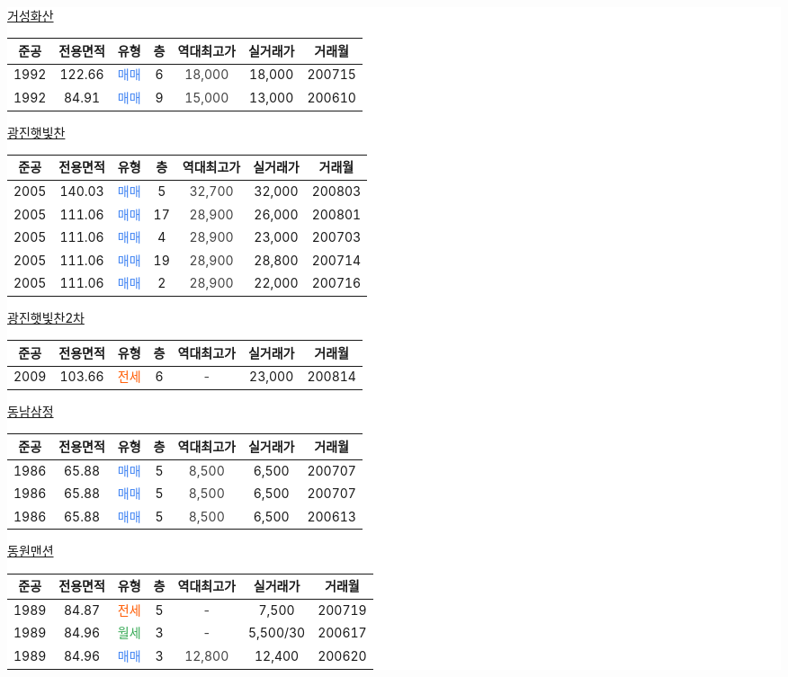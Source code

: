 [거성화산](https://search.naver.com/search.naver?query=%EC%A0%84%EB%9D%BC%EB%B6%81%EB%8F%84+%EC%A0%84%EC%A3%BC%EC%8B%9C+%EC%99%84%EC%82%B0%EA%B5%AC+%EC%A4%91%ED%99%94%EC%82%B0%EB%8F%992%EA%B0%80+%EA%B1%B0%EC%84%B1%ED%99%94%EC%82%B0)

|준공|전용면적|유형|층|역대최고가|실거래가|거래월|
|:---:|:---:|:---:|:---:|:---:|:---:|:---:|
|1992|122.66|<span style="color:#4285f3">매매</span>|6|<span style="color:#444444">18,000</span>|18,000|200715|
|1992|84.91|<span style="color:#4285f3">매매</span>|9|<span style="color:#444444">15,000</span>|13,000|200610|

[광진햇빛찬](https://search.naver.com/search.naver?query=%EC%A0%84%EB%9D%BC%EB%B6%81%EB%8F%84+%EC%A0%84%EC%A3%BC%EC%8B%9C+%EC%99%84%EC%82%B0%EA%B5%AC+%EC%A4%91%ED%99%94%EC%82%B0%EB%8F%992%EA%B0%80+%EA%B4%91%EC%A7%84%ED%96%87%EB%B9%9B%EC%B0%AC)

|준공|전용면적|유형|층|역대최고가|실거래가|거래월|
|:---:|:---:|:---:|:---:|:---:|:---:|:---:|
|2005|140.03|<span style="color:#4285f3">매매</span>|5|<span style="color:#444444">32,700</span>|32,000|200803|
|2005|111.06|<span style="color:#4285f3">매매</span>|17|<span style="color:#444444">28,900</span>|26,000|200801|
|2005|111.06|<span style="color:#4285f3">매매</span>|4|<span style="color:#444444">28,900</span>|23,000|200703|
|2005|111.06|<span style="color:#4285f3">매매</span>|19|<span style="color:#444444">28,900</span>|28,800|200714|
|2005|111.06|<span style="color:#4285f3">매매</span>|2|<span style="color:#444444">28,900</span>|22,000|200716|

[광진햇빛찬2차](https://search.naver.com/search.naver?query=%EC%A0%84%EB%9D%BC%EB%B6%81%EB%8F%84+%EC%A0%84%EC%A3%BC%EC%8B%9C+%EC%99%84%EC%82%B0%EA%B5%AC+%EC%A4%91%ED%99%94%EC%82%B0%EB%8F%992%EA%B0%80+%EA%B4%91%EC%A7%84%ED%96%87%EB%B9%9B%EC%B0%AC2%EC%B0%A8)

|준공|전용면적|유형|층|역대최고가|실거래가|거래월|
|:---:|:---:|:---:|:---:|:---:|:---:|:---:|
|2009|103.66|<span style="color:#ff5a00">전세</span>|6|<span style="color:#444444">-</span>|23,000|200814|

[동남삼정](https://search.naver.com/search.naver?query=%EC%A0%84%EB%9D%BC%EB%B6%81%EB%8F%84+%EC%A0%84%EC%A3%BC%EC%8B%9C+%EC%99%84%EC%82%B0%EA%B5%AC+%EC%A4%91%ED%99%94%EC%82%B0%EB%8F%992%EA%B0%80+%EB%8F%99%EB%82%A8%EC%82%BC%EC%A0%95)

|준공|전용면적|유형|층|역대최고가|실거래가|거래월|
|:---:|:---:|:---:|:---:|:---:|:---:|:---:|
|1986|65.88|<span style="color:#4285f3">매매</span>|5|<span style="color:#444444">8,500</span>|6,500|200707|
|1986|65.88|<span style="color:#4285f3">매매</span>|5|<span style="color:#444444">8,500</span>|6,500|200707|
|1986|65.88|<span style="color:#4285f3">매매</span>|5|<span style="color:#444444">8,500</span>|6,500|200613|

[동원맨션](https://search.naver.com/search.naver?query=%EC%A0%84%EB%9D%BC%EB%B6%81%EB%8F%84+%EC%A0%84%EC%A3%BC%EC%8B%9C+%EC%99%84%EC%82%B0%EA%B5%AC+%EC%A4%91%ED%99%94%EC%82%B0%EB%8F%992%EA%B0%80+%EB%8F%99%EC%9B%90%EB%A7%A8%EC%85%98)

|준공|전용면적|유형|층|역대최고가|실거래가|거래월|
|:---:|:---:|:---:|:---:|:---:|:---:|:---:|
|1989|84.87|<span style="color:#ff5a00">전세</span>|5|<span style="color:#444444">-</span>|7,500|200719|
|1989|84.96|<span style="color:#34a853">월세</span>|3|<span style="color:#444444">-</span>|5,500/30|200617|
|1989|84.96|<span style="color:#4285f3">매매</span>|3|<span style="color:#444444">12,800</span>|12,400|200620|
